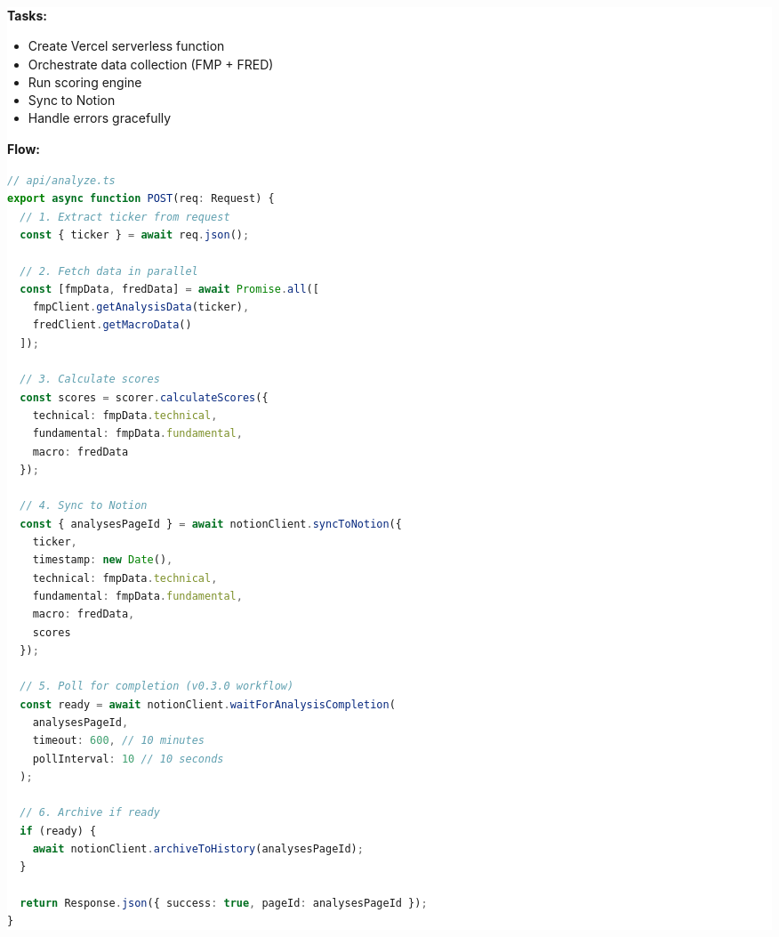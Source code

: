 **Tasks:**
- Create Vercel serverless function
- Orchestrate data collection (FMP + FRED)
- Run scoring engine
- Sync to Notion
- Handle errors gracefully

**Flow:**
```typescript
// api/analyze.ts
export async function POST(req: Request) {
  // 1. Extract ticker from request
  const { ticker } = await req.json();

  // 2. Fetch data in parallel
  const [fmpData, fredData] = await Promise.all([
    fmpClient.getAnalysisData(ticker),
    fredClient.getMacroData()
  ]);

  // 3. Calculate scores
  const scores = scorer.calculateScores({
    technical: fmpData.technical,
    fundamental: fmpData.fundamental,
    macro: fredData
  });

  // 4. Sync to Notion
  const { analysesPageId } = await notionClient.syncToNotion({
    ticker,
    timestamp: new Date(),
    technical: fmpData.technical,
    fundamental: fmpData.fundamental,
    macro: fredData,
    scores
  });

  // 5. Poll for completion (v0.3.0 workflow)
  const ready = await notionClient.waitForAnalysisCompletion(
    analysesPageId,
    timeout: 600, // 10 minutes
    pollInterval: 10 // 10 seconds
  );

  // 6. Archive if ready
  if (ready) {
    await notionClient.archiveToHistory(analysesPageId);
  }

  return Response.json({ success: true, pageId: analysesPageId });
}
```

